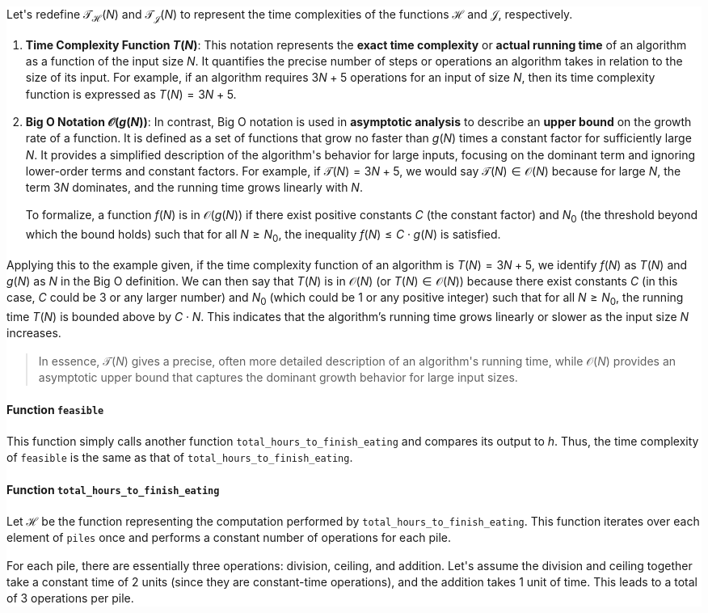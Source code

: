 Let's redefine $\mathcal{T}_{\mathcal{H}}(N)$ and $\mathcal{T}_{\mathcal{J}}(N)$
to represent the time complexities of the functions $\mathcal{H}$ and
$\mathcal{J}$, respectively.

1. **Time Complexity Function $T(N)$**: This notation represents the **exact
   time complexity** or **actual running time** of an algorithm as a function of
   the input size $N$. It quantifies the precise number of steps or operations
   an algorithm takes in relation to the size of its input. For example, if an
   algorithm requires $3N + 5$ operations for an input of size $N$, then its
   time complexity function is expressed as $T(N) = 3N + 5$.

2. **Big O Notation $\mathcal{O}(g(N))$**: In contrast, Big O notation is used
   in **asymptotic analysis** to describe an **upper bound** on the growth rate
   of a function. It is defined as a set of functions that grow no faster than
   $g(N)$ times a constant factor for sufficiently large $N$. It provides a
   simplified description of the algorithm's behavior for large inputs, focusing
   on the dominant term and ignoring lower-order terms and constant factors. For
   example, if $\mathcal{T}(N) = 3N + 5$, we would say
   $\mathcal{T}(N) \in \mathcal{O}(N)$ because for large $N$, the term $3N$
   dominates, and the running time grows linearly with $N$.

   To formalize, a function $f(N)$ is in $\mathcal{O}(g(N))$ if there exist
   positive constants $C$ (the constant factor) and $N_0$ (the threshold beyond
   which the bound holds) such that for all $N \geq N_0$, the inequality
   $f(N) \leq C \cdot g(N)$ is satisfied.

Applying this to the example given, if the time complexity function of an
algorithm is $T(N) = 3N + 5$, we identify $f(N)$ as $T(N)$ and $g(N)$ as $N$ in
the Big O definition. We can then say that $T(N)$ is in $\mathcal{O}(N)$ (or
$T(N) \in \mathcal{O}(N)$) because there exist constants $C$ (in this case, $C$
could be $3$ or any larger number) and $N_0$ (which could be $1$ or any positive
integer) such that for all $N \geq N_0$, the running time $T(N)$ is bounded
above by $C \cdot N$. This indicates that the algorithm’s running time grows
linearly or slower as the input size $N$ increases.

> In essence, $\mathcal{T}(N)$ gives a precise, often more detailed description
> of an algorithm's running time, while $\mathcal{O}(N)$ provides an asymptotic
> upper bound that captures the dominant growth behavior for large input sizes.

#### Function `feasible`

This function simply calls another function `total_hours_to_finish_eating` and
compares its output to $h$. Thus, the time complexity of `feasible` is the same
as that of `total_hours_to_finish_eating`.

#### Function `total_hours_to_finish_eating`

Let $\mathcal{H}$ be the function representing the computation performed by
`total_hours_to_finish_eating`. This function iterates over each element of
`piles` once and performs a constant number of operations for each pile.

For each pile, there are essentially three operations: division, ceiling, and
addition. Let's assume the division and ceiling together take a constant time of
2 units (since they are constant-time operations), and the addition takes 1 unit
of time. This leads to a total of 3 operations per pile.

